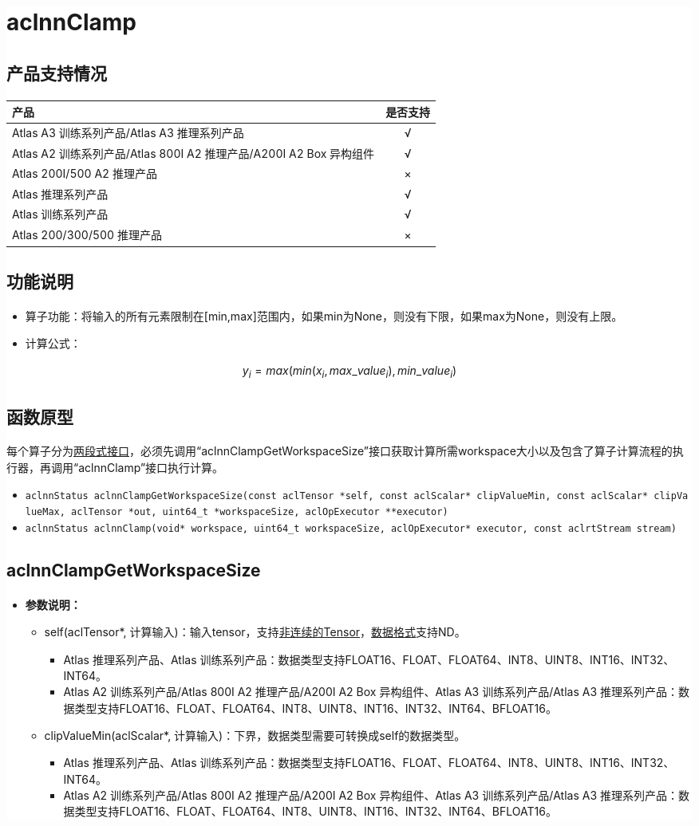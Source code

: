 # aclnnClamp

## 产品支持情况

| 产品                                                         | 是否支持 |
| :----------------------------------------------------------- | :------: |
| <term>Atlas A3 训练系列产品/Atlas A3 推理系列产品</term>     |    √     |
| <term>Atlas A2 训练系列产品/Atlas 800I A2 推理产品/A200I A2 Box 异构组件</term> |    √     |
| <term>Atlas 200I/500 A2 推理产品</term>                      |    ×     |
| <term>Atlas 推理系列产品 </term>                             |    √     |
| <term>Atlas 训练系列产品</term>                              |    √     |
| <term>Atlas 200/300/500 推理产品</term>                      |    ×     |

## 功能说明

- 算子功能：将输入的所有元素限制在[min,max]范围内，如果min为None，则没有下限，如果max为None，则没有上限。

- 计算公式：


$$
{y}_{i} = max(min({{x}_{i}},{max\_value}_{i}),{min\_value}_{i})
$$

## 函数原型

每个算子分为[两段式接口](common/两段式接口.md)，必须先调用“aclnnClampGetWorkspaceSize”接口获取计算所需workspace大小以及包含了算子计算流程的执行器，再调用“aclnnClamp”接口执行计算。

- `aclnnStatus aclnnClampGetWorkspaceSize(const aclTensor *self, const aclScalar* clipValueMin, const aclScalar* clipValueMax, aclTensor *out, uint64_t *workspaceSize, aclOpExecutor **executor)`
- `aclnnStatus aclnnClamp(void* workspace, uint64_t workspaceSize, aclOpExecutor* executor, const aclrtStream stream)`

## aclnnClampGetWorkspaceSize

- **参数说明：**

  - self(aclTensor*, 计算输入)：输入tensor，支持[非连续的Tensor](common/非连续的Tensor.md)，[数据格式](common/数据格式.md)支持ND。
    - <term>Atlas 推理系列产品</term>、<term>Atlas 训练系列产品</term>：数据类型支持FLOAT16、FLOAT、FLOAT64、INT8、UINT8、INT16、INT32、INT64。
    - <term>Atlas A2 训练系列产品/Atlas 800I A2 推理产品/A200I A2 Box 异构组件</term>、<term>Atlas A3 训练系列产品/Atlas A3 推理系列产品</term>：数据类型支持FLOAT16、FLOAT、FLOAT64、INT8、UINT8、INT16、INT32、INT64、BFLOAT16。

  - clipValueMin(aclScalar*, 计算输入)：下界，数据类型需要可转换成self的数据类型。
    - <term>Atlas 推理系列产品</term>、<term>Atlas 训练系列产品</term>：数据类型支持FLOAT16、FLOAT、FLOAT64、INT8、UINT8、INT16、INT32、INT64。
    - <term>Atlas A2 训练系列产品/Atlas 800I A2 推理产品/A200I A2 Box 异构组件</term>、<term>Atlas A3 训练系列产品/Atlas A3 推理系列产品</term>：数据类型支持FLOAT16、FLOAT、FLOAT64、INT8、UINT8、INT16、INT32、INT64、BFLOAT16。
